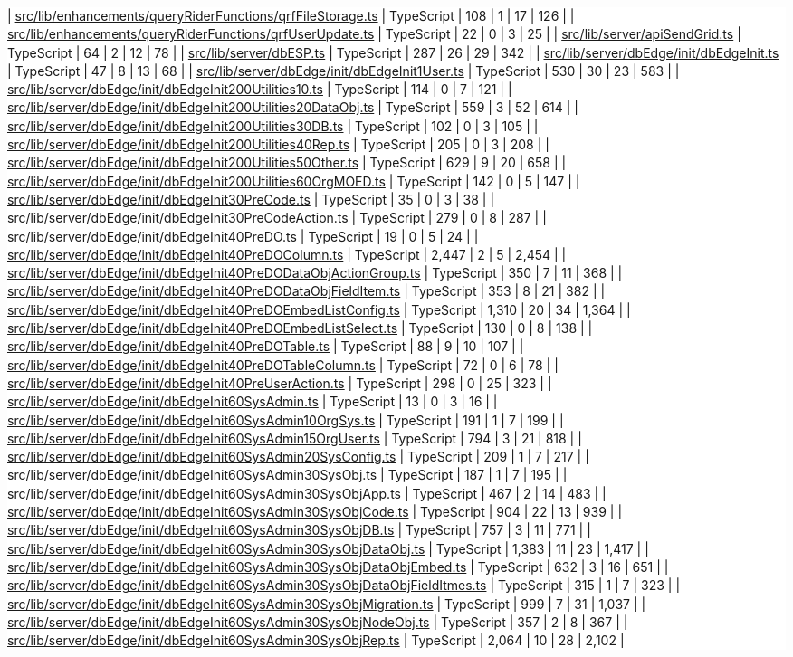 | [src/lib/enhancements/queryRiderFunctions/qrfFileStorage.ts](/src/lib/enhancements/queryRiderFunctions/qrfFileStorage.ts) | TypeScript | 108 | 1 | 17 | 126 |
| [src/lib/enhancements/queryRiderFunctions/qrfUserUpdate.ts](/src/lib/enhancements/queryRiderFunctions/qrfUserUpdate.ts) | TypeScript | 22 | 0 | 3 | 25 |
| [src/lib/server/apiSendGrid.ts](/src/lib/server/apiSendGrid.ts) | TypeScript | 64 | 2 | 12 | 78 |
| [src/lib/server/dbESP.ts](/src/lib/server/dbESP.ts) | TypeScript | 287 | 26 | 29 | 342 |
| [src/lib/server/dbEdge/init/dbEdgeInit.ts](/src/lib/server/dbEdge/init/dbEdgeInit.ts) | TypeScript | 47 | 8 | 13 | 68 |
| [src/lib/server/dbEdge/init/dbEdgeInit1User.ts](/src/lib/server/dbEdge/init/dbEdgeInit1User.ts) | TypeScript | 530 | 30 | 23 | 583 |
| [src/lib/server/dbEdge/init/dbEdgeInit200Utilities10.ts](/src/lib/server/dbEdge/init/dbEdgeInit200Utilities10.ts) | TypeScript | 114 | 0 | 7 | 121 |
| [src/lib/server/dbEdge/init/dbEdgeInit200Utilities20DataObj.ts](/src/lib/server/dbEdge/init/dbEdgeInit200Utilities20DataObj.ts) | TypeScript | 559 | 3 | 52 | 614 |
| [src/lib/server/dbEdge/init/dbEdgeInit200Utilities30DB.ts](/src/lib/server/dbEdge/init/dbEdgeInit200Utilities30DB.ts) | TypeScript | 102 | 0 | 3 | 105 |
| [src/lib/server/dbEdge/init/dbEdgeInit200Utilities40Rep.ts](/src/lib/server/dbEdge/init/dbEdgeInit200Utilities40Rep.ts) | TypeScript | 205 | 0 | 3 | 208 |
| [src/lib/server/dbEdge/init/dbEdgeInit200Utilities50Other.ts](/src/lib/server/dbEdge/init/dbEdgeInit200Utilities50Other.ts) | TypeScript | 629 | 9 | 20 | 658 |
| [src/lib/server/dbEdge/init/dbEdgeInit200Utilities60OrgMOED.ts](/src/lib/server/dbEdge/init/dbEdgeInit200Utilities60OrgMOED.ts) | TypeScript | 142 | 0 | 5 | 147 |
| [src/lib/server/dbEdge/init/dbEdgeInit30PreCode.ts](/src/lib/server/dbEdge/init/dbEdgeInit30PreCode.ts) | TypeScript | 35 | 0 | 3 | 38 |
| [src/lib/server/dbEdge/init/dbEdgeInit30PreCodeAction.ts](/src/lib/server/dbEdge/init/dbEdgeInit30PreCodeAction.ts) | TypeScript | 279 | 0 | 8 | 287 |
| [src/lib/server/dbEdge/init/dbEdgeInit40PreDO.ts](/src/lib/server/dbEdge/init/dbEdgeInit40PreDO.ts) | TypeScript | 19 | 0 | 5 | 24 |
| [src/lib/server/dbEdge/init/dbEdgeInit40PreDOColumn.ts](/src/lib/server/dbEdge/init/dbEdgeInit40PreDOColumn.ts) | TypeScript | 2,447 | 2 | 5 | 2,454 |
| [src/lib/server/dbEdge/init/dbEdgeInit40PreDODataObjActionGroup.ts](/src/lib/server/dbEdge/init/dbEdgeInit40PreDODataObjActionGroup.ts) | TypeScript | 350 | 7 | 11 | 368 |
| [src/lib/server/dbEdge/init/dbEdgeInit40PreDODataObjFieldItem.ts](/src/lib/server/dbEdge/init/dbEdgeInit40PreDODataObjFieldItem.ts) | TypeScript | 353 | 8 | 21 | 382 |
| [src/lib/server/dbEdge/init/dbEdgeInit40PreDOEmbedListConfig.ts](/src/lib/server/dbEdge/init/dbEdgeInit40PreDOEmbedListConfig.ts) | TypeScript | 1,310 | 20 | 34 | 1,364 |
| [src/lib/server/dbEdge/init/dbEdgeInit40PreDOEmbedListSelect.ts](/src/lib/server/dbEdge/init/dbEdgeInit40PreDOEmbedListSelect.ts) | TypeScript | 130 | 0 | 8 | 138 |
| [src/lib/server/dbEdge/init/dbEdgeInit40PreDOTable.ts](/src/lib/server/dbEdge/init/dbEdgeInit40PreDOTable.ts) | TypeScript | 88 | 9 | 10 | 107 |
| [src/lib/server/dbEdge/init/dbEdgeInit40PreDOTableColumn.ts](/src/lib/server/dbEdge/init/dbEdgeInit40PreDOTableColumn.ts) | TypeScript | 72 | 0 | 6 | 78 |
| [src/lib/server/dbEdge/init/dbEdgeInit40PreUserAction.ts](/src/lib/server/dbEdge/init/dbEdgeInit40PreUserAction.ts) | TypeScript | 298 | 0 | 25 | 323 |
| [src/lib/server/dbEdge/init/dbEdgeInit60SysAdmin.ts](/src/lib/server/dbEdge/init/dbEdgeInit60SysAdmin.ts) | TypeScript | 13 | 0 | 3 | 16 |
| [src/lib/server/dbEdge/init/dbEdgeInit60SysAdmin10OrgSys.ts](/src/lib/server/dbEdge/init/dbEdgeInit60SysAdmin10OrgSys.ts) | TypeScript | 191 | 1 | 7 | 199 |
| [src/lib/server/dbEdge/init/dbEdgeInit60SysAdmin15OrgUser.ts](/src/lib/server/dbEdge/init/dbEdgeInit60SysAdmin15OrgUser.ts) | TypeScript | 794 | 3 | 21 | 818 |
| [src/lib/server/dbEdge/init/dbEdgeInit60SysAdmin20SysConfig.ts](/src/lib/server/dbEdge/init/dbEdgeInit60SysAdmin20SysConfig.ts) | TypeScript | 209 | 1 | 7 | 217 |
| [src/lib/server/dbEdge/init/dbEdgeInit60SysAdmin30SysObj.ts](/src/lib/server/dbEdge/init/dbEdgeInit60SysAdmin30SysObj.ts) | TypeScript | 187 | 1 | 7 | 195 |
| [src/lib/server/dbEdge/init/dbEdgeInit60SysAdmin30SysObjApp.ts](/src/lib/server/dbEdge/init/dbEdgeInit60SysAdmin30SysObjApp.ts) | TypeScript | 467 | 2 | 14 | 483 |
| [src/lib/server/dbEdge/init/dbEdgeInit60SysAdmin30SysObjCode.ts](/src/lib/server/dbEdge/init/dbEdgeInit60SysAdmin30SysObjCode.ts) | TypeScript | 904 | 22 | 13 | 939 |
| [src/lib/server/dbEdge/init/dbEdgeInit60SysAdmin30SysObjDB.ts](/src/lib/server/dbEdge/init/dbEdgeInit60SysAdmin30SysObjDB.ts) | TypeScript | 757 | 3 | 11 | 771 |
| [src/lib/server/dbEdge/init/dbEdgeInit60SysAdmin30SysObjDataObj.ts](/src/lib/server/dbEdge/init/dbEdgeInit60SysAdmin30SysObjDataObj.ts) | TypeScript | 1,383 | 11 | 23 | 1,417 |
| [src/lib/server/dbEdge/init/dbEdgeInit60SysAdmin30SysObjDataObjEmbed.ts](/src/lib/server/dbEdge/init/dbEdgeInit60SysAdmin30SysObjDataObjEmbed.ts) | TypeScript | 632 | 3 | 16 | 651 |
| [src/lib/server/dbEdge/init/dbEdgeInit60SysAdmin30SysObjDataObjFieldItmes.ts](/src/lib/server/dbEdge/init/dbEdgeInit60SysAdmin30SysObjDataObjFieldItmes.ts) | TypeScript | 315 | 1 | 7 | 323 |
| [src/lib/server/dbEdge/init/dbEdgeInit60SysAdmin30SysObjMigration.ts](/src/lib/server/dbEdge/init/dbEdgeInit60SysAdmin30SysObjMigration.ts) | TypeScript | 999 | 7 | 31 | 1,037 |
| [src/lib/server/dbEdge/init/dbEdgeInit60SysAdmin30SysObjNodeObj.ts](/src/lib/server/dbEdge/init/dbEdgeInit60SysAdmin30SysObjNodeObj.ts) | TypeScript | 357 | 2 | 8 | 367 |
| [src/lib/server/dbEdge/init/dbEdgeInit60SysAdmin30SysObjRep.ts](/src/lib/server/dbEdge/init/dbEdgeInit60SysAdmin30SysObjRep.ts) | TypeScript | 2,064 | 10 | 28 | 2,102 |